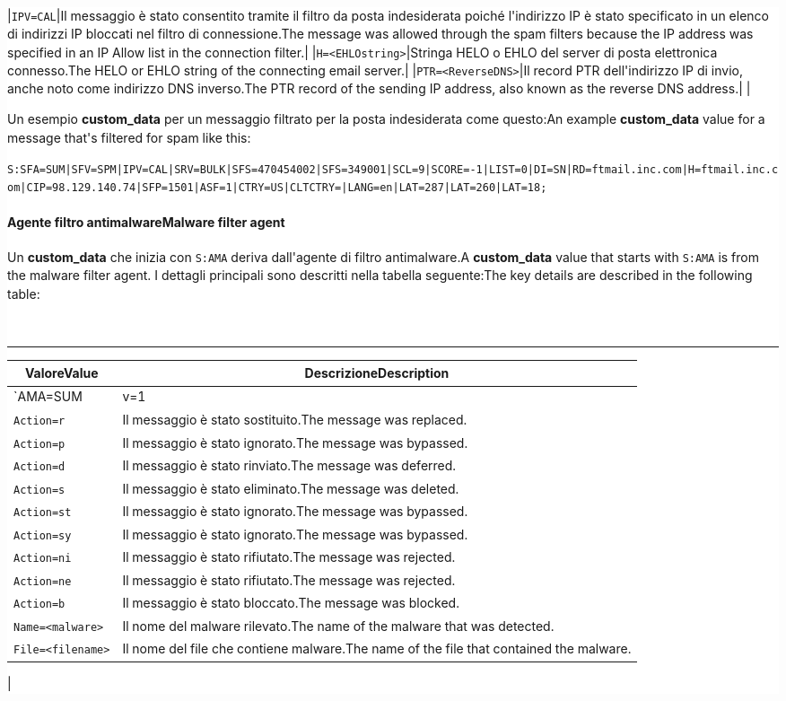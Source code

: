 |`IPV=CAL`|<span data-ttu-id="803e2-350">Il messaggio è stato consentito tramite il filtro da posta indesiderata poiché l'indirizzo IP è stato specificato in un elenco di indirizzi IP bloccati nel filtro di connessione.</span><span class="sxs-lookup"><span data-stu-id="803e2-350">The message was allowed through the spam filters because the IP address was specified in an IP Allow list in the connection filter.</span></span>|
|`H=<EHLOstring>`|<span data-ttu-id="803e2-351">Stringa HELO o EHLO del server di posta elettronica connesso.</span><span class="sxs-lookup"><span data-stu-id="803e2-351">The HELO or EHLO string of the connecting email server.</span></span>|
|`PTR=<ReverseDNS>`|<span data-ttu-id="803e2-352">Il record PTR dell'indirizzo IP di invio, anche noto come indirizzo DNS inverso.</span><span class="sxs-lookup"><span data-stu-id="803e2-352">The PTR record of the sending IP address, also known as the reverse DNS address.</span></span>|
|

<span data-ttu-id="803e2-353">Un esempio **custom_data** per un messaggio filtrato per la posta indesiderata come questo:</span><span class="sxs-lookup"><span data-stu-id="803e2-353">An example **custom_data** value for a message that's filtered for spam like this:</span></span>

`S:SFA=SUM|SFV=SPM|IPV=CAL|SRV=BULK|SFS=470454002|SFS=349001|SCL=9|SCORE=-1|LIST=0|DI=SN|RD=ftmail.inc.com|H=ftmail.inc.com|CIP=98.129.140.74|SFP=1501|ASF=1|CTRY=US|CLTCTRY=|LANG=en|LAT=287|LAT=260|LAT=18;`

#### <a name="malware-filter-agent"></a><span data-ttu-id="803e2-354">Agente filtro antimalware</span><span class="sxs-lookup"><span data-stu-id="803e2-354">Malware filter agent</span></span>

<span data-ttu-id="803e2-355">Un **custom_data** che inizia con `S:AMA` deriva dall'agente di filtro antimalware.</span><span class="sxs-lookup"><span data-stu-id="803e2-355">A **custom_data** value that starts with `S:AMA` is from the malware filter agent.</span></span> <span data-ttu-id="803e2-356">I dettagli principali sono descritti nella tabella seguente:</span><span class="sxs-lookup"><span data-stu-id="803e2-356">The key details are described in the following table:</span></span>

<br>

****

|<span data-ttu-id="803e2-357">Valore</span><span class="sxs-lookup"><span data-stu-id="803e2-357">Value</span></span>|<span data-ttu-id="803e2-358">Descrizione</span><span class="sxs-lookup"><span data-stu-id="803e2-358">Description</span></span>|
|---|---|
|<span data-ttu-id="803e2-359">`AMA=SUM|v=1|` o `AMA=EV|v=1`</span><span class="sxs-lookup"><span data-stu-id="803e2-359">`AMA=SUM|v=1|` or `AMA=EV|v=1`</span></span>|<span data-ttu-id="803e2-360">È stato determinato che il messaggio contiene malware.</span><span class="sxs-lookup"><span data-stu-id="803e2-360">The message was determined to contain malware.</span></span> <span data-ttu-id="803e2-361">`SUM` indica che il malware potrebbe essere stato rilevato da un numero qualsiasi di motori.</span><span class="sxs-lookup"><span data-stu-id="803e2-361">`SUM` indicates the malware could've been detected by any number of engines.</span></span> <span data-ttu-id="803e2-362">`EV` indica che il malware è stato rilevato da un motore specifico.</span><span class="sxs-lookup"><span data-stu-id="803e2-362">`EV` indicates the malware was detected by a specific engine.</span></span> <span data-ttu-id="803e2-363">Quando viene rilevato malware da un motore, questo attiva le seguenti azioni.</span><span class="sxs-lookup"><span data-stu-id="803e2-363">When malware is detected by an engine this triggers the subsequent actions.</span></span>|
|`Action=r`|<span data-ttu-id="803e2-364">Il messaggio è stato sostituito.</span><span class="sxs-lookup"><span data-stu-id="803e2-364">The message was replaced.</span></span>|
|`Action=p`|<span data-ttu-id="803e2-365">Il messaggio è stato ignorato.</span><span class="sxs-lookup"><span data-stu-id="803e2-365">The message was bypassed.</span></span>|
|`Action=d`|<span data-ttu-id="803e2-366">Il messaggio è stato rinviato.</span><span class="sxs-lookup"><span data-stu-id="803e2-366">The message was deferred.</span></span>|
|`Action=s`|<span data-ttu-id="803e2-367">Il messaggio è stato eliminato.</span><span class="sxs-lookup"><span data-stu-id="803e2-367">The message was deleted.</span></span>|
|`Action=st`|<span data-ttu-id="803e2-368">Il messaggio è stato ignorato.</span><span class="sxs-lookup"><span data-stu-id="803e2-368">The message was bypassed.</span></span>|
|`Action=sy`|<span data-ttu-id="803e2-369">Il messaggio è stato ignorato.</span><span class="sxs-lookup"><span data-stu-id="803e2-369">The message was bypassed.</span></span>|
|`Action=ni`|<span data-ttu-id="803e2-370">Il messaggio è stato rifiutato.</span><span class="sxs-lookup"><span data-stu-id="803e2-370">The message was rejected.</span></span>|
|`Action=ne`|<span data-ttu-id="803e2-371">Il messaggio è stato rifiutato.</span><span class="sxs-lookup"><span data-stu-id="803e2-371">The message was rejected.</span></span>|
|`Action=b`|<span data-ttu-id="803e2-372">Il messaggio è stato bloccato.</span><span class="sxs-lookup"><span data-stu-id="803e2-372">The message was blocked.</span></span>|
|`Name=<malware>`|<span data-ttu-id="803e2-373">Il nome del malware rilevato.</span><span class="sxs-lookup"><span data-stu-id="803e2-373">The name of the malware that was detected.</span></span>|
|`File=<filename>`|<span data-ttu-id="803e2-374">Il nome del file che contiene malware.</span><span class="sxs-lookup"><span data-stu-id="803e2-374">The name of the file that contained the malware.</span></span>|
|
